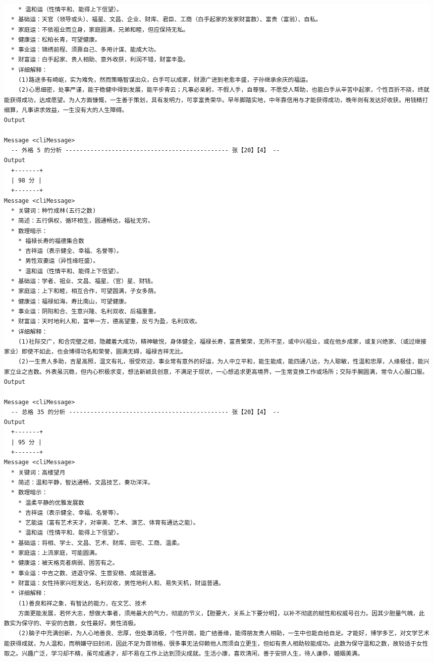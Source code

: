         * 温和运（性情平和、能得上下信望）。
      * 基础运：天官（领导或头）、福星、文昌、企业、财库、君臣、工商（白手起家的发家财富数）、富贵（富翁）、自私。
      * 家庭运：不依祖业而立身，家庭圆满，兄弟和睦，但应保持无私。
      * 健康运：松柏长青，可望健康。
      * 事业运：锦绣前程、须靠自己、多用计谋、能成大功。
      * 财富运：白手起家、贵人相助、意外收获，利润不错，财富丰盈。
      * 详细解释：
        (1)路途多有崎岖，实为难免，然而策略智谋出众，白手可以成家，财源广进到老愈丰盛，子孙继承余庆的福运。
        (2)心思细密，处事严谨，能于稳健中得到发展，能平步青云；凡事必亲躬，不假人手，自尊强，不愿受人帮助，也能白手从辛苦中起家，个性百折不挠，终就能获得成功，达成愿望。为人方面慷慨，一生善于策划，具有发明力，可享富贵荣华。早年脚踏实地，中年靠信用与才能获得成功，晚年则有发达好收获。用钱精打细算，凡事讲求效益，一生没有大的人生障碍。
    Output
      
    Message <cliMessage>
      -- 外格 5 的分析 ---------------------------------------------- 张【20】【4】 --
    Output
      +-------+
      | 98 分 |
      +-------+
    Message <cliMessage>
      * 关键词：种竹成林(五行之数)
      * 简述：五行俱权，循环相生，圆通畅达，福祉无穷。
      * 数理暗示：
        * 福禄长寿的福德集合数
        * 吉祥运（表示健全、幸福、名誉等）。
        * 男性双妻运（异性缘旺盛）。
        * 温和运（性情平和、能得上下信望）。
      * 基础运：学者、祖业、文昌、福星、（官）星、财钱。
      * 家庭运：上下和睦，相互合作，可望圆满，子女多荫。
      * 健康运：福禄如海，寿比南山，可望健康。
      * 事业运：阴阳和合、生意兴隆、名利双收、后福重重。
      * 财富运：天时地利人和，富甲一方，德高望重，反亏为盈，名利双收。
      * 详细解释：
        (1)社际交广，和合完壁之相，隐藏着大成功，精神敏悦，身体健全，福禄长寿，富贵繁荣，无所不至，或中兴祖业，或在他乡成家，或复兴绝家、（或过继接家业）即使不如此，也会博得功名和荣誉，圆满无碍，福禄吉祥无比。
        (2)一生贵人多助，吉星高照，温文有礼，很受欢迎，事业常有意外的好运，为人中立平和，能生能成，能四通八达，为人聪敏，性温和忠厚，人缘极佳，能兴家立业之吉数。外表虽沉稳，但内心积极求变，想法新颖具创意，不满足于现状，一心想追求更高境界，一生常变换工作或场所；交际手腕圆满，常令人心服口服。
    Output
      
    Message <cliMessage>
      -- 总格 35 的分析 --------------------------------------------- 张【20】【4】 --
    Output
      +-------+
      | 95 分 |
      +-------+
    Message <cliMessage>
      * 关键词：高楼望月
      * 简述：温和平静，智达通畅，文昌技艺，奏功洋洋。
      * 数理暗示：
        * 温柔平静的优雅发展数
        * 吉祥运（表示健全、幸福、名誉等）。
        * 艺能运（富有艺术天才，对审美、艺术、演艺、体育有通达之能）。
        * 温和运（性情平和、能得上下信望）。
      * 基础运：将相、学士、文昌、艺术、财库、田宅、工商、温柔。
      * 家庭运：上流家庭，可能圆满。
      * 健康运：被天格克者病弱、困苦有之。
      * 事业运：中吉之数、进退守保、生意安稳、成就普通。
      * 财富运：女性持家兴旺发达，名利双收，男性地利人和、易失天机，财运普通。
      * 详细解释：
        (1)善良和祥之象，有智达的能力，在文艺、技术
        方面更能发展，若怀大志，想做大事者，须用最大的气力，彻底的节义，【胆要大，关系上下要分明】，以补不彻底的赋性和权威号召力。因其少胆量气魄，此数实为保守的、平安的吉数，女性最好。男性消极。
        (2)脑子中充满创新，为人心地善良、忠厚，但处事消极，个性开朗，能广结善缘，能得朋友贵人相助，一生中也能自给自足。才能好，博学多艺，对文学艺术能获得成就，为人温和，而稍嫌守旧封闭，因此不足为首领格，很多事无法仰赖他人而须自立更生，但如有贵人相助较能成功。此数为保守温和之数，故较适于女性取之。兴趣广泛，学习却不精，虽可成通才，却不易在工作上达到顶尖成就。生活小康，喜欢清闲，善于安排人生，待人谦恭，婚姻美满。